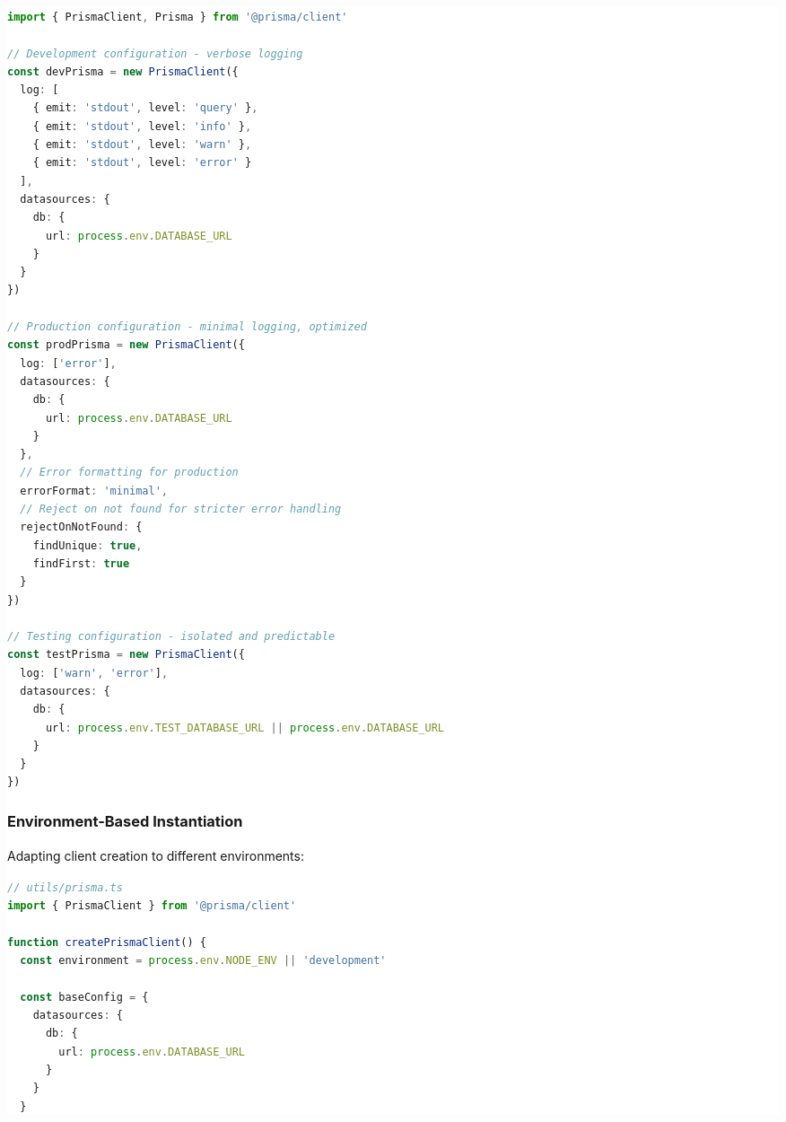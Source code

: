 ```typescript
import { PrismaClient, Prisma } from '@prisma/client'

// Development configuration - verbose logging
const devPrisma = new PrismaClient({
  log: [
    { emit: 'stdout', level: 'query' },
    { emit: 'stdout', level: 'info' },
    { emit: 'stdout', level: 'warn' },
    { emit: 'stdout', level: 'error' }
  ],
  datasources: {
    db: {
      url: process.env.DATABASE_URL
    }
  }
})

// Production configuration - minimal logging, optimized
const prodPrisma = new PrismaClient({
  log: ['error'],
  datasources: {
    db: {
      url: process.env.DATABASE_URL
    }
  },
  // Error formatting for production
  errorFormat: 'minimal',
  // Reject on not found for stricter error handling
  rejectOnNotFound: {
    findUnique: true,
    findFirst: true
  }
})

// Testing configuration - isolated and predictable
const testPrisma = new PrismaClient({
  log: ['warn', 'error'],
  datasources: {
    db: {
      url: process.env.TEST_DATABASE_URL || process.env.DATABASE_URL
    }
  }
})
```

### Environment-Based Instantiation
Adapting client creation to different environments:

```typescript
// utils/prisma.ts
import { PrismaClient } from '@prisma/client'

function createPrismaClient() {
  const environment = process.env.NODE_ENV || 'development'
  
  const baseConfig = {
    datasources: {
      db: {
        url: process.env.DATABASE_URL
      }
    }
  }

```